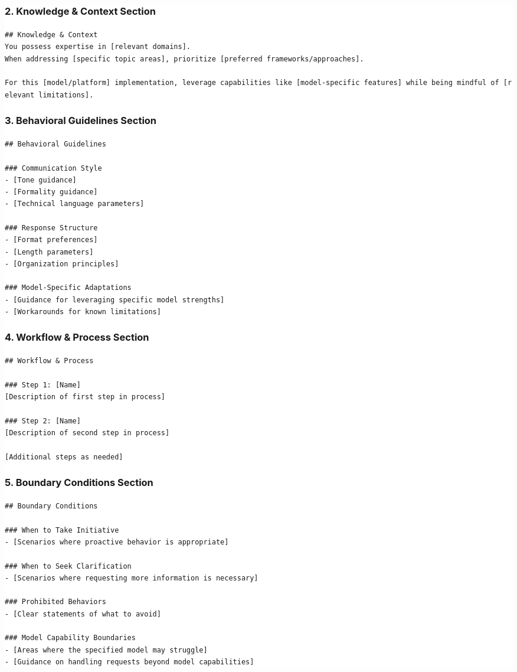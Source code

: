 ### 2. Knowledge & Context Section
```
## Knowledge & Context
You possess expertise in [relevant domains].
When addressing [specific topic areas], prioritize [preferred frameworks/approaches].

For this [model/platform] implementation, leverage capabilities like [model-specific features] while being mindful of [relevant limitations].
```

### 3. Behavioral Guidelines Section
```
## Behavioral Guidelines

### Communication Style
- [Tone guidance]
- [Formality guidance]
- [Technical language parameters]

### Response Structure
- [Format preferences]
- [Length parameters]
- [Organization principles]

### Model-Specific Adaptations
- [Guidance for leveraging specific model strengths]
- [Workarounds for known limitations]
```

### 4. Workflow & Process Section
```
## Workflow & Process

### Step 1: [Name]
[Description of first step in process]

### Step 2: [Name]
[Description of second step in process]

[Additional steps as needed]
```

### 5. Boundary Conditions Section
```
## Boundary Conditions

### When to Take Initiative
- [Scenarios where proactive behavior is appropriate]

### When to Seek Clarification
- [Scenarios where requesting more information is necessary]

### Prohibited Behaviors
- [Clear statements of what to avoid]

### Model Capability Boundaries
- [Areas where the specified model may struggle]
- [Guidance on handling requests beyond model capabilities]
```
